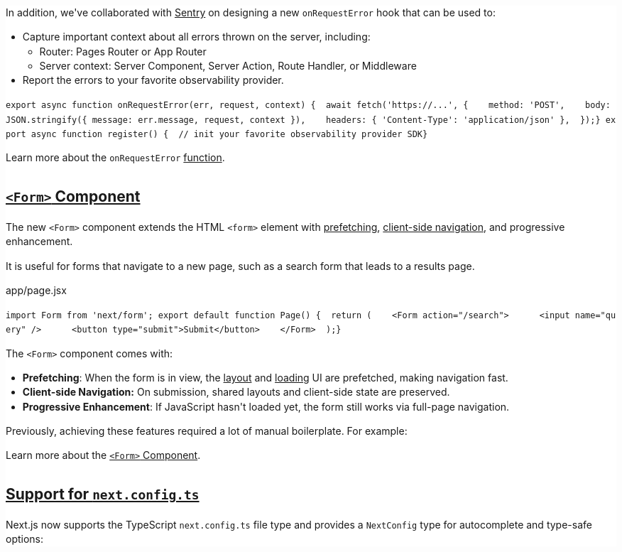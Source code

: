In addition, we've collaborated with [Sentry](https://sentry.io/) on designing a new `onRequestError` hook that can be used to:

- Capture important context about all errors thrown on the server, including:
  - Router: Pages Router or App Router
  - Server context: Server Component, Server Action, Route Handler, or Middleware
- Report the errors to your favorite observability provider.

```
export async function onRequestError(err, request, context) {  await fetch('https://...', {    method: 'POST',    body: JSON.stringify({ message: err.message, request, context }),    headers: { 'Content-Type': 'application/json' },  });} export async function register() {  // init your favorite observability provider SDK}
```

Learn more about the `onRequestError` [function](https://nextjs.org/docs/app/api-reference/file-conventions/instrumentation#onrequesterror-optional).

## [`<Form>` Component](https://nextjs.org/blog/next-15#form-component)

The new `<Form>` component extends the HTML `<form>` element with [prefetching](https://nextjs.org/docs/app/building-your-application/routing/linking-and-navigating#2-prefetching), [client-side navigation](https://nextjs.org/docs/app/building-your-application/routing/linking-and-navigating#5-soft-navigation), and progressive enhancement.

It is useful for forms that navigate to a new page, such as a search form that leads to a results page.

app/page.jsx

```
import Form from 'next/form'; export default function Page() {  return (    <Form action="/search">      <input name="query" />      <button type="submit">Submit</button>    </Form>  );}
```

The `<Form>` component comes with:

- **Prefetching**: When the form is in view, the [layout](https://nextjs.org/docs/app/api-reference/file-conventions/layout) and [loading](https://nextjs.org/docs/app/api-reference/file-conventions/loading) UI are prefetched, making navigation fast.
- **Client-side Navigation:** On submission, shared layouts and client-side state are preserved.
- **Progressive Enhancement**: If JavaScript hasn't loaded yet, the form still works via full-page navigation.

Previously, achieving these features required a lot of manual boilerplate. For example:

Learn more about the [`<Form>` Component](https://nextjs.org/docs/app/api-reference/components/form).

## [Support for `next.config.ts`](https://nextjs.org/blog/next-15#support-for-nextconfigts)

Next.js now supports the TypeScript `next.config.ts` file type and provides a `NextConfig` type for autocomplete and type-safe options:
